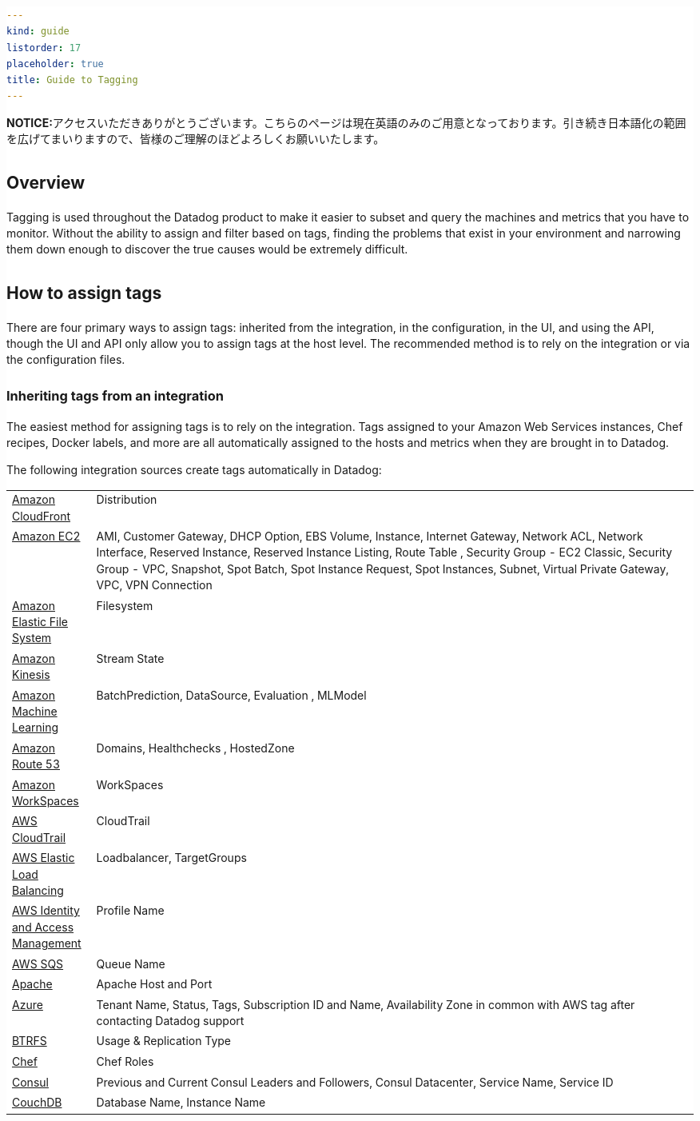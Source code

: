 ```yaml
---
kind: guide
listorder: 17
placeholder: true
title: Guide to Tagging
---
```


<div class='alert alert-info'><strong>NOTICE:</strong>アクセスいただきありがとうございます。こちらのページは現在英語のみのご用意となっております。引き続き日本語化の範囲を広げてまいりますので、皆様のご理解のほどよろしくお願いいたします。</div>



## Overview
Tagging is used throughout the Datadog product to make it easier to subset and query the machines and metrics that you have to monitor. Without the ability to assign and filter based on tags, finding the problems that exist in your environment and narrowing them down enough to discover the true causes would be extremely difficult.

## How to assign tags
There are four primary ways to assign tags: inherited from the integration, in the configuration, in the UI, and using the API, though the UI and API only allow you to assign tags at the host level. The recommended method is to rely on the integration or via the configuration files.

### Inheriting tags from an integration

The easiest method for assigning tags is to rely on the integration. Tags assigned to your Amazon Web Services instances, Chef recipes, Docker labels, and more are all automatically assigned to the hosts and metrics when they are brought in to Datadog.

The following integration sources create tags automatically in Datadog:

|                                       |                                                                               |
| :-------------------------------------|:------------------------------------------------------------------------------|
| [Amazon CloudFront](http://docs.datadoghq.com//integrations/awscloudfront)                     | Distribution |
| [Amazon EC2](http://docs.datadoghq.com//integrations/awsec2)                            | AMI, Customer Gateway, DHCP Option, EBS Volume, Instance, Internet Gateway, Network ACL, Network Interface, Reserved Instance, Reserved Instance Listing, Route Table , Security Group - EC2 Classic, Security Group - VPC, Snapshot, Spot Batch, Spot Instance Request, Spot Instances, Subnet, Virtual Private Gateway, VPC, VPN Connection |
| [Amazon Elastic File System](http://docs.datadoghq.com/integrations/awsefs)            | Filesystem |
| [Amazon Kinesis](http://docs.datadoghq.com/integrations/awskinesis)                        | Stream State |
| [Amazon Machine Learning](http://docs.datadoghq.com/integrations/awsml)               | BatchPrediction, DataSource, Evaluation  , MLModel |
| [Amazon Route 53](http://docs.datadoghq.com/integrations/awsroute53)                       | Domains, Healthchecks  , HostedZone |
| [Amazon WorkSpaces](http://docs.datadoghq.com/integrations/awsworkspaces)                     | WorkSpaces |
| [AWS CloudTrail](http://docs.datadoghq.com/integrations/awscloudtrail)                        | CloudTrail |
| [AWS Elastic Load Balancing](http://docs.datadoghq.com/integrations/awselb)            | Loadbalancer, TargetGroups |
| [AWS Identity and Access Management](http://docs.datadoghq.com/integrations/awsworkspaces)    | Profile Name |
| [AWS SQS](http://docs.datadoghq.com/integrations/awssqs)                               | Queue Name |
| [Apache](http://docs.datadoghq.com/integrations/apache)                                | Apache Host and Port |
| [Azure](http://docs.datadoghq.com/integrations/azure)                                 | Tenant Name, Status, Tags, Subscription ID and Name, Availability Zone in common with AWS tag after contacting Datadog support |
| [BTRFS](http://docs.datadoghq.com/integrations/btrfs)                                 | Usage & Replication Type |
| [Chef](http://docs.datadoghq.com/integrations/chef)                                  | Chef Roles |
| [Consul](http://docs.datadoghq.com/integrations/consul)                                | Previous and Current Consul Leaders and Followers, Consul Datacenter,  Service Name, Service ID |
| [CouchDB](http://docs.datadoghq.com/integrations/couchdb)                               | Database Name,  Instance Name |